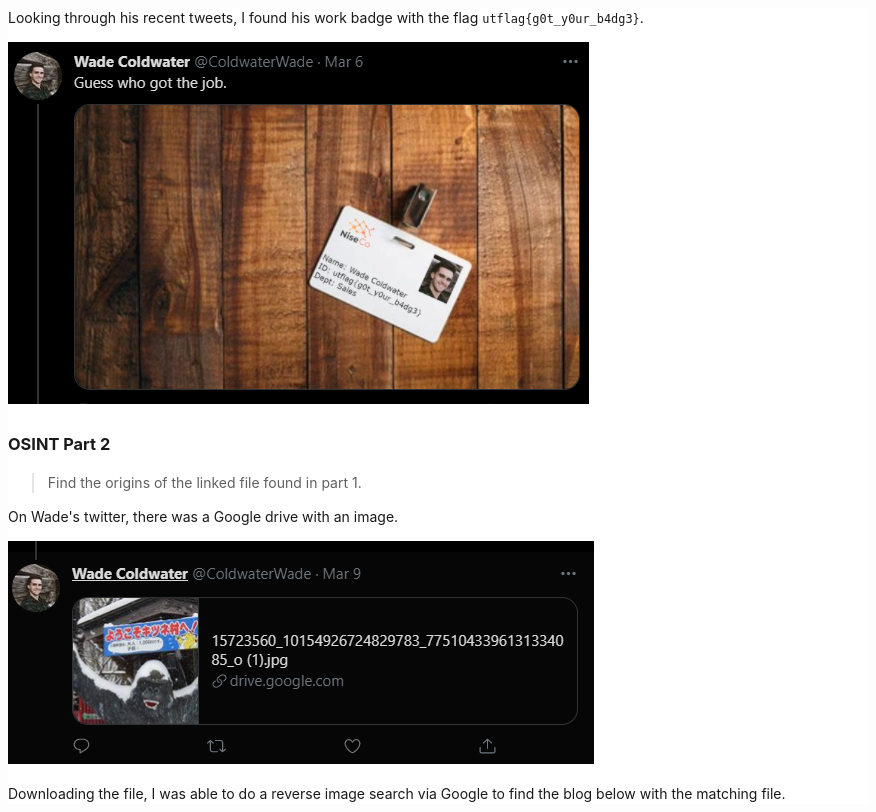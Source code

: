 Looking through his recent tweets, I found his work badge with the flag `utflag{g0t_y0ur_b4dg3}`.

![](/images/utctf2021/utctf_osintpart1_3.png)

### OSINT Part 2
> Find the origins of the linked file found in part 1.

On Wade's twitter, there was a Google drive with an image.

![](/images/utctf2021/utctf_osintpart2_1.png)

Downloading the file, I was able to do a reverse image search via Google to find the blog below with the matching file.
